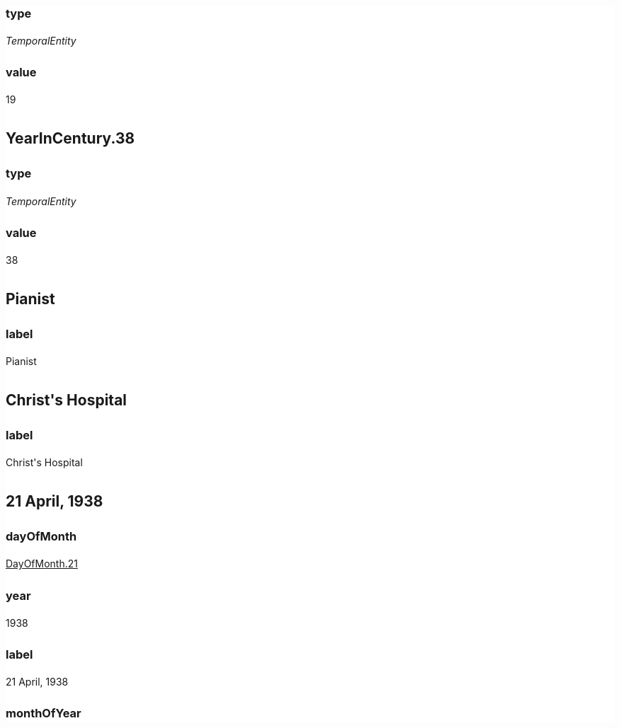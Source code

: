 ### type


*TemporalEntity*

### value


19

## YearInCentury.38

### type


*TemporalEntity*

### value


38

## Pianist

### label


Pianist

## Christ's Hospital

### label


Christ's Hospital

## 21 April, 1938

### dayOfMonth


[DayOfMonth.21](#DayOfMonth.21)

### year


1938

### label


21 April, 1938

### monthOfYear
